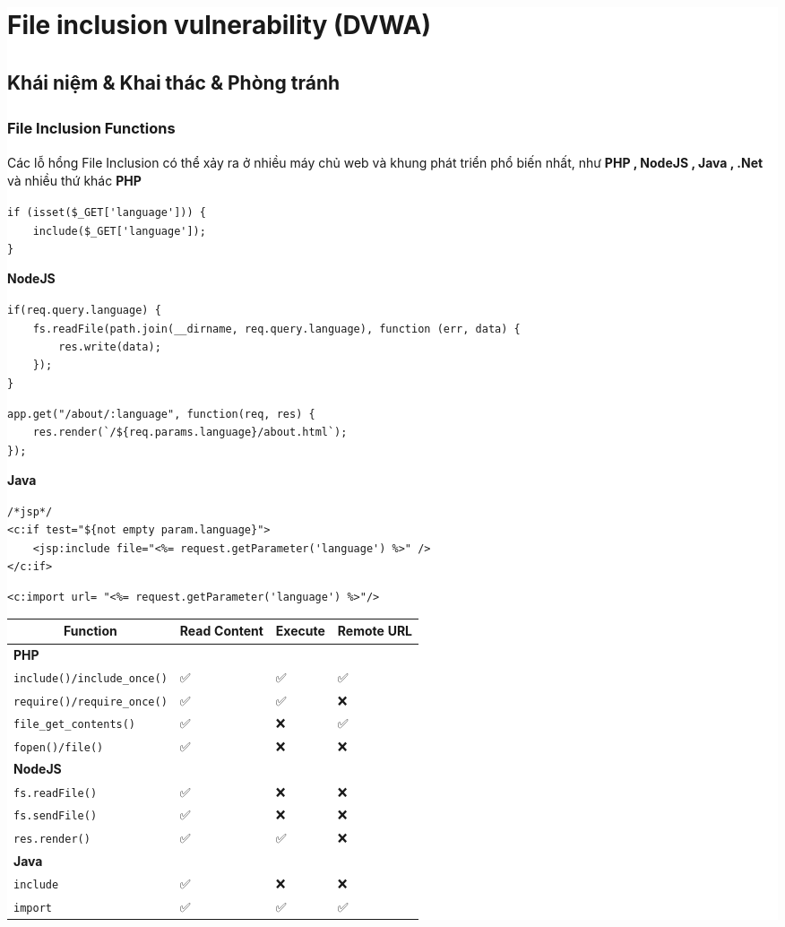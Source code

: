 # File inclusion vulnerability (DVWA)

## Khái niệm & Khai thác & Phòng tránh

### File Inclusion Functions

Các lỗ hổng File Inclusion có thể xảy ra ở nhiều máy chủ web và khung phát triển phổ biến nhất, như **PHP , NodeJS , Java , .Net** và nhiều thứ khác
**PHP**

```php!
if (isset($_GET['language'])) {
    include($_GET['language']);
}
```

**NodeJS**

```javascript!
if(req.query.language) {
    fs.readFile(path.join(__dirname, req.query.language), function (err, data) {
        res.write(data);
    });
}
```

```javascript!
app.get("/about/:language", function(req, res) {
    res.render(`/${req.params.language}/about.html`);
});
```

**Java**

```java!
/*jsp*/
<c:if test="${not empty param.language}">
    <jsp:include file="<%= request.getParameter('language') %>" />
</c:if>
```

```java!
<c:import url= "<%= request.getParameter('language') %>"/>
```

| Function                   | Read Content | Execute | Remote URL |
| -------------------------- | ------------ | ------- | ---------- |
| **PHP**                    |              |         |            |
| `include()/include_once()` | ✅           | ✅      | ✅         |
| `require()/require_once()` | ✅           | ✅      | ❌         |
| `file_get_contents()`      | ✅           | ❌      | ✅         |
| `fopen()/file()`           | ✅           | ❌      | ❌         |
| **NodeJS**                 |              |         |            |
| `fs.readFile()`            | ✅           | ❌      | ❌         |
| `fs.sendFile()`            | ✅           | ❌      | ❌         |
| `res.render()`             | ✅           | ✅      | ❌         |
| **Java**                   |              |         |            |
| `include`                  | ✅           | ❌      | ❌         |
| `import`                   | ✅           | ✅      | ✅         |